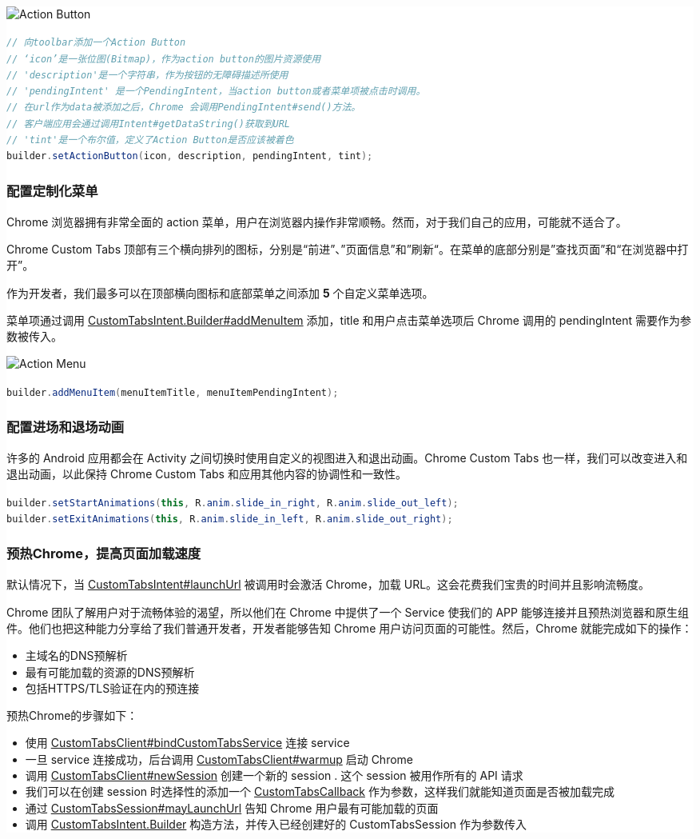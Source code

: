 ![Action Button](https://i.loli.net/2018/03/27/5ab9e851998f8.png)

```java
// 向toolbar添加一个Action Button
// ‘icon’是一张位图(Bitmap)，作为action button的图片资源使用
// 'description'是一个字符串，作为按钮的无障碍描述所使用
// 'pendingIntent' 是一个PendingIntent，当action button或者菜单项被点击时调用。
// 在url作为data被添加之后，Chrome 会调用PendingIntent#send()方法。
// 客户端应用会通过调用Intent#getDataString()获取到URL
// 'tint'是一个布尔值，定义了Action Button是否应该被着色
builder.setActionButton(icon, description, pendingIntent, tint);
```

### 配置定制化菜单
Chrome 浏览器拥有非常全面的 action 菜单，用户在浏览器内操作非常顺畅。然而，对于我们自己的应用，可能就不适合了。

Chrome Custom Tabs 顶部有三个横向排列的图标，分别是“前进”、”页面信息”和”刷新“。在菜单的底部分别是”查找页面”和“在浏览器中打开”。

作为开发者，我们最多可以在顶部横向图标和底部菜单之间添加 **5** 个自定义菜单选项。

菜单项通过调用 [CustomTabsIntent.Builder#addMenuItem](http://developer.android.com/reference/android/support/customtabs/CustomTabsIntent.Builder.html#addMenuItem(java.lang.String,%20android.app.PendingIntent)) 添加，title 和用户点击菜单选项后 Chrome 调用的 pendingIntent 需要作为参数被传入。

![Action Menu](https://i.loli.net/2018/03/27/5ab9e8c5eb14a.png)

```java
builder.addMenuItem(menuItemTitle, menuItemPendingIntent);
```

### 配置进场和退场动画
许多的 Android 应用都会在 Activity 之间切换时使用自定义的视图进入和退出动画。Chrome Custom Tabs 也一样，我们可以改变进入和退出动画，以此保持 Chrome Custom Tabs 和应用其他内容的协调性和一致性。

```java
builder.setStartAnimations(this, R.anim.slide_in_right, R.anim.slide_out_left);
builder.setExitAnimations(this, R.anim.slide_in_left, R.anim.slide_out_right);
```

### 预热Chrome，提高页面加载速度
默认情况下，当 [CustomTabsIntent#launchUrl](http://developer.android.com/reference/android/support/customtabs/CustomTabsIntent.html#launchUrl(android.app.Activity,%20android.net.Uri)) 被调用时会激活 Chrome，加载 URL。这会花费我们宝贵的时间并且影响流畅度。

Chrome 团队了解用户对于流畅体验的渴望，所以他们在 Chrome 中提供了一个 Service 使我们的 APP 能够连接并且预热浏览器和原生组件。他们也把这种能力分享给了我们普通开发者，开发者能够告知 Chrome 用户访问页面的可能性。然后，Chrome 就能完成如下的操作：

+ 主域名的DNS预解析
+ 最有可能加载的资源的DNS预解析
+ 包括HTTPS/TLS验证在内的预连接

预热Chrome的步骤如下：

+ 使用 [CustomTabsClient#bindCustomTabsService](http://developer.android.com/reference/android/support/customtabs/CustomTabsClient.html#bindCustomTabsService(android.content.Context,%20java.lang.String,%20android.support.customtabs.CustomTabsServiceConnection)) 连接 service
+ 一旦 service 连接成功，后台调用 [CustomTabsClient#warmup](http://developer.android.com/reference/android/support/customtabs/CustomTabsClient.html#warmup(long)) 启动 Chrome
+ 调用 [CustomTabsClient#newSession](http://developer.android.com/reference/android/support/customtabs/CustomTabsClient.html#newSession(android.support.customtabs.CustomTabsCallback)) 创建一个新的 session . 这个 session 被用作所有的 API 请求
+ 我们可以在创建 session 时选择性的添加一个 [CustomTabsCallback](http://developer.android.com/reference/android/support/customtabs/CustomTabsCallback.html) 作为参数，这样我们就能知道页面是否被加载完成
+ 通过 [CustomTabsSession#mayLaunchUrl](http://developer.android.com/reference/android/support/customtabs/CustomTabsSession.html#mayLaunchUrl(android.net.Uri,%20android.os.Bundle,%20java.util.List%3Candroid.os.Bundle)) 告知 Chrome 用户最有可能加载的页面
+ 调用 [CustomTabsIntent.Builder](http://developer.android.com/reference/android/support/customtabs/CustomTabsIntent.Builder.html) 构造方法，并传入已经创建好的 CustomTabsSession 作为参数传入